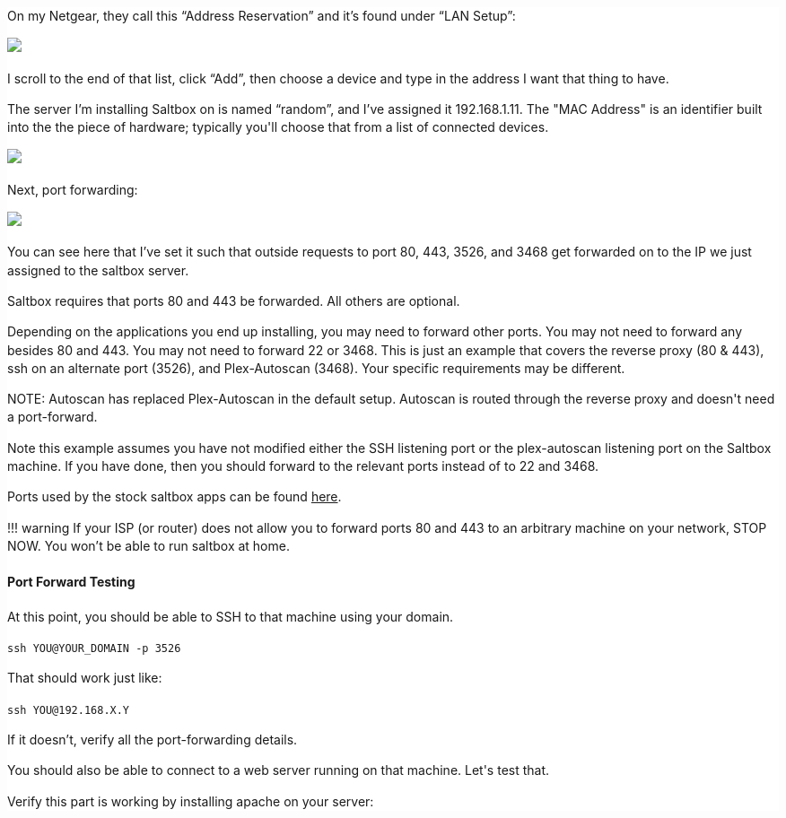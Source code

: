 On my Netgear, they call this “Address Reservation” and it’s found under “LAN Setup”:

  ![](../../../images/chaz-guides/address-reservation-01.png)

I scroll to the end of that list, click “Add”, then choose a device and type in the address I want that thing to have.

The server I’m installing Saltbox on is named “random”, and I’ve assigned it 192.168.1.11.  The "MAC Address" is an identifier built into the the piece of hardware; typically you'll choose that from a list of connected devices.

  ![](../../../images/chaz-guides/address-reservation-02.png)

Next, port forwarding:

  ![](../../../images/chaz-guides/port-forward.png)

You can see here that I’ve set it such that outside requests to port 80, 443, 3526, and 3468 get forwarded on to the IP we just assigned to the saltbox server.  

Saltbox requires that ports 80 and 443 be forwarded.  All others are optional.

Depending on the applications you end up installing, you may need to forward other ports.  You may not need to forward any besides 80 and 443.  You may not need to forward 22 or 3468.  This is just an example that covers the reverse proxy (80 & 443), ssh on an alternate port (3526), and Plex-Autoscan (3468).  Your specific requirements may be different.

NOTE: Autoscan has replaced Plex-Autoscan in the default setup. Autoscan is routed through the reverse proxy and doesn't need a port-forward.

Note this example assumes you have not modified either the SSH listening port or the plex-autoscan listening port on the Saltbox machine.  If you have done, then you should forward to the relevant ports instead of to 22 and 3468.

Ports used by the stock saltbox apps can be found [here](../../ports.md).

!!! warning
    If your ISP (or router) does not allow you to forward ports 80 and 443 to an arbitrary machine on your network, STOP NOW.  You won’t be able to run saltbox at home.

#### Port Forward Testing

At this point, you should be able to SSH to that machine using your domain.

```shell
ssh YOU@YOUR_DOMAIN -p 3526
```

That should work just like:

```shell
ssh YOU@192.168.X.Y
```

If it doesn’t, verify all the port-forwarding details.

You should also be able to connect to a web server running on that machine.  Let's test that.

Verify this part is working by installing apache on your server:
